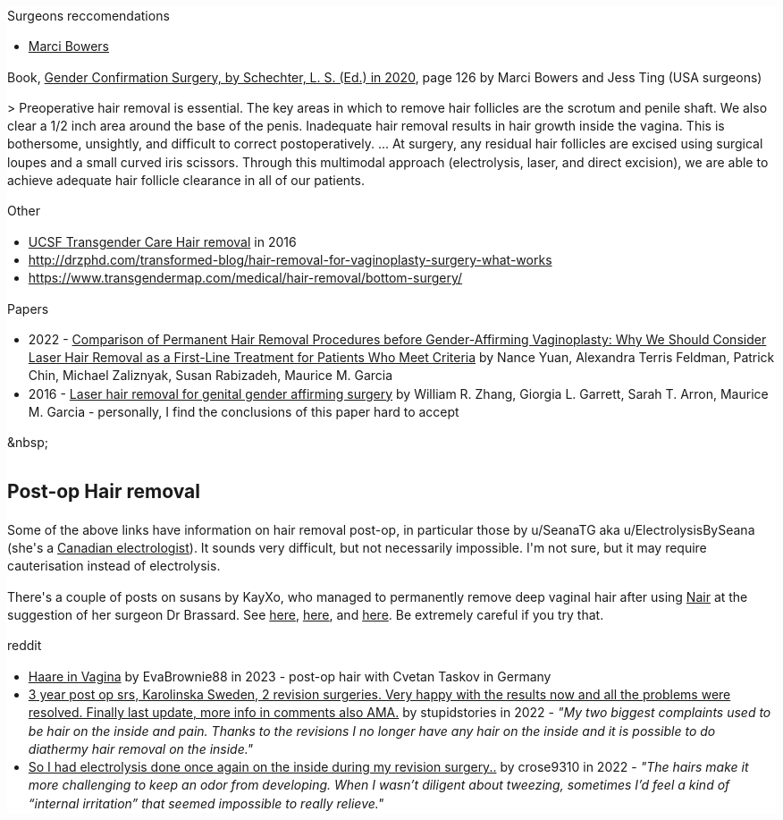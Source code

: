 
Surgeons reccomendations 

* [Marci Bowers](https://marcibowers.com/mtf/your-surgery/preparation/)

Book, [Gender Confirmation Surgery, by Schechter, L. S. (Ed.) in 2020](https://www.springer.com/gp/book/9783030290924), page 126 by Marci Bowers and Jess Ting (USA surgeons)

&gt; Preoperative  hair  removal is essential. The key areas in which to remove hair follicles are the scrotum and penile shaft. We also  clear  a  1/2  inch   area   around   the   base   of   the   penis.   Inadequate  hair removal results in  hair  growth  inside the vagina. This is bothersome, unsightly, and   difficult   to   correct   postoperatively. ... At  surgery, any residual hair follicles are excised using surgical loupes and a small curved  iris  scissors.  Through this multimodal approach  (electrolysis,  laser,  and  direct excision), we are able to achieve adequate hair follicle clearance in all of our patients.


Other

* [UCSF Transgender Care Hair removal](https://transcare.ucsf.edu/guidelines/hair-removal) in 2016
* http://drzphd.com/transformed-blog/hair-removal-for-vaginoplasty-surgery-what-works
* https://www.transgendermap.com/medical/hair-removal/bottom-surgery/

Papers

* 2022 - [Comparison of Permanent Hair Removal Procedures before Gender-Affirming Vaginoplasty: Why We Should Consider Laser Hair Removal as a First-Line Treatment for Patients Who Meet Criteria](https://www.smoa.jsexmed.org/article/S2050-1161(22)00060-5/fulltext) by Nance Yuan, Alexandra Terris Feldman, Patrick Chin, Michael Zaliznyak, Susan Rabizadeh, Maurice M. Garcia
* 2016 - [Laser hair removal for genital gender affirming surgery](https://www.ncbi.nlm.nih.gov/pmc/articles/PMC4893513/) by William R. Zhang, Giorgia L. Garrett, Sarah T. Arron, Maurice M. Garcia - personally, I find the conclusions of this paper hard to accept




&amp;nbsp;
## Post-op Hair removal

Some of the above links have information on hair removal post-op, in particular those by u/SeanaTG aka u/ElectrolysisBySeana (she's a [Canadian electrologist](http://www.electrolysisbyseana.com/)). It sounds very difficult, but not necessarily impossible. I'm not sure, but it may require cauterisation instead of electrolysis.

There's a couple of posts on susans by KayXo, who managed to permanently remove deep vaginal hair after using [Nair](https://en.wikipedia.org/wiki/Nair_(hair_removal)) at the suggestion of her surgeon Dr Brassard. See [here](https://www.susans.org/forums/index.php/topic,220964.msg1958452.html#msg1958452), [here](https://www.susans.org/forums/index.php/topic,223149.msg1976373.html#msg1976373), and [here](https://www.susans.org/forums/index.php/topic,223149.msg1976533.html#msg1976533). Be extremely careful if you try that.

reddit

* [Haare in Vagina](https://www.reddit.com/r/germantrans/comments/10ms9mg/haare_in_vagina/) by EvaBrownie88 in 2023 - post-op hair with Cvetan Taskov in Germany
* [3 year post op srs, Karolinska Sweden, 2 revision surgeries. Very happy with the results now and all the problems were resolved. Finally last update, more info in comments also AMA.](https://www.reddit.com/r/Transgender_Surgeries/comments/wquu15/3_year_post_op_srs_karolinska_sweden_2_revision/) by stupidstories in 2022 - *"My two biggest complaints used to be hair on the inside and pain. Thanks to the revisions I no longer have any hair on the inside and it is possible to do diathermy hair removal on the inside."*
* [So I had electrolysis done once again on the inside during my revision surgery..](https://www.reddit.com/r/Transgender_Surgeries/comments/uvox1m/so_i_had_electrolysis_done_once_again_on_the/) by crose9310 in 2022 - *"The hairs make it more challenging to keep an odor from developing. When I wasn’t diligent about tweezing, sometimes I’d feel a kind of “internal irritation” that seemed impossible to really relieve."*